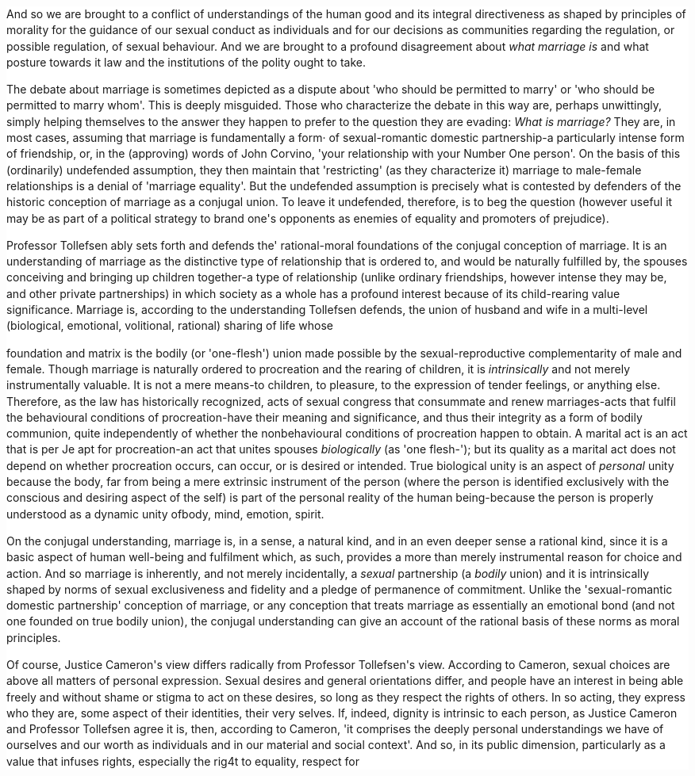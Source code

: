And so we are brought to a conflict of understandings of the human good and its integral directiveness as shaped by principles of morality for the guidance of our sexual conduct as individuals and for our decisions as communities regarding the regulation, or possible regulation, of sexual behaviour. And we are brought to a profound disagreement about *what marriage is* and what posture towards it law and the institutions of the polity ought to take.

The debate about marriage is sometimes depicted as a dispute about 'who should be permitted to marry' or 'who should be permitted to marry whom'. This is deeply misguided. Those who characterize the debate in this way are, perhaps unwittingly, simply helping themselves to the answer they happen to prefer to the question they are evading: *What is marriage?* They are, in most cases, assuming that marriage is fundamentally a form· of sexual-romantic domestic partnership-a particularly intense form of friendship, or, in the (approving) words of John Corvino, 'your relationship with your Number One person'. On the basis of this (ordinarily) undefended assumption, they then maintain that 'restricting' (as they characterize it) marriage to male-female relationships is a denial of 'marriage equality'. But the undefended assumption is precisely what is contested by defenders of the historic conception of marriage as a conjugal union. To leave it undefended, therefore, is to beg the question (however useful it may be as part of a political strategy to brand one's opponents as enemies of equality and promoters of prejudice).

Professor Tollefsen ably sets forth and defends the' rational-moral foundations of the conjugal conception of marriage. It is an understanding of marriage as the distinctive type of relationship that is ordered to, and would be naturally fulfilled by, the spouses conceiving and bringing up children together-a type of relationship (unlike ordinary friendships, however intense they may be, and other private partnerships) in which society as a whole has a profound interest because of its child-rearing value significance. Marriage is, according to the understanding Tollefsen defends, the union of husband and wife in a multi-level (biological, emotional, volitional, rational) sharing of life whose

foundation and matrix is the bodily (or 'one-flesh') union made possible by the sexual-reproductive complementarity of male and female. Though marriage is naturally ordered to procreation and the rearing of children, it is *intrinsically* and not merely instrumentally valuable. It is not a mere means-to children, to pleasure, to the expression of tender feelings, or anything else. Therefore, as the law has historically recognized, acts of sexual congress that consummate and renew marriages-acts that fulfil the behavioural conditions of procreation-have their meaning and significance, and thus their integrity as a form of bodily communion, quite independently of whether the nonbehavioural conditions of procreation happen to obtain. A marital act is an act that is per Je apt for procreation-an act that unites spouses *biologically* (as 'one flesh-'); but its quality as a marital act does not depend on whether procreation occurs, can occur, or is desired or intended. True biological unity is an aspect of *personal* unity because the body, far from being a mere extrinsic instrument of the person (where the person is identified exclusively with the conscious and desiring aspect of the self) is part of the personal reality of the human being-because the person is properly understood as a dynamic unity ofbody, mind, emotion, spirit.

On the conjugal understanding, marriage is, in a sense, a natural kind, and in an even deeper sense a rational kind, since it is a basic aspect of human well-being and fulfilment which, as such, provides a more than merely instrumental reason for choice and action. And so marriage is inherently, and not merely incidentally, a *sexual* partnership (a *bodily* union) and it is intrinsically shaped by norms of sexual exclusiveness and fidelity and a pledge of permanence of commitment. Unlike the 'sexual-romantic domestic partnership' conception of marriage, or any conception that treats marriage as essentially an emotional bond (and not one founded on true bodily union), the conjugal understanding can give an account of the rational basis of these norms as moral principles.

Of course, Justice Cameron's view differs radically from Professor Tollefsen's view. According to Cameron, sexual choices are above all matters of personal expression. Sexual desires and general orientations differ, and people have an interest in being able freely and without shame or stigma to act on these desires, so long as they respect the rights of others. In so acting, they express who they are, some aspect of their identities, their very selves. If, indeed, dignity is intrinsic to each person, as Justice Cameron and Professor Tollefsen agree it is, then, according to Cameron, 'it comprises the deeply personal understandings we have of ourselves and our worth as individuals and in our material and social context'. And so, in its public dimension, particularly as a value that infuses rights, especially the rig4t to equality, respect for
